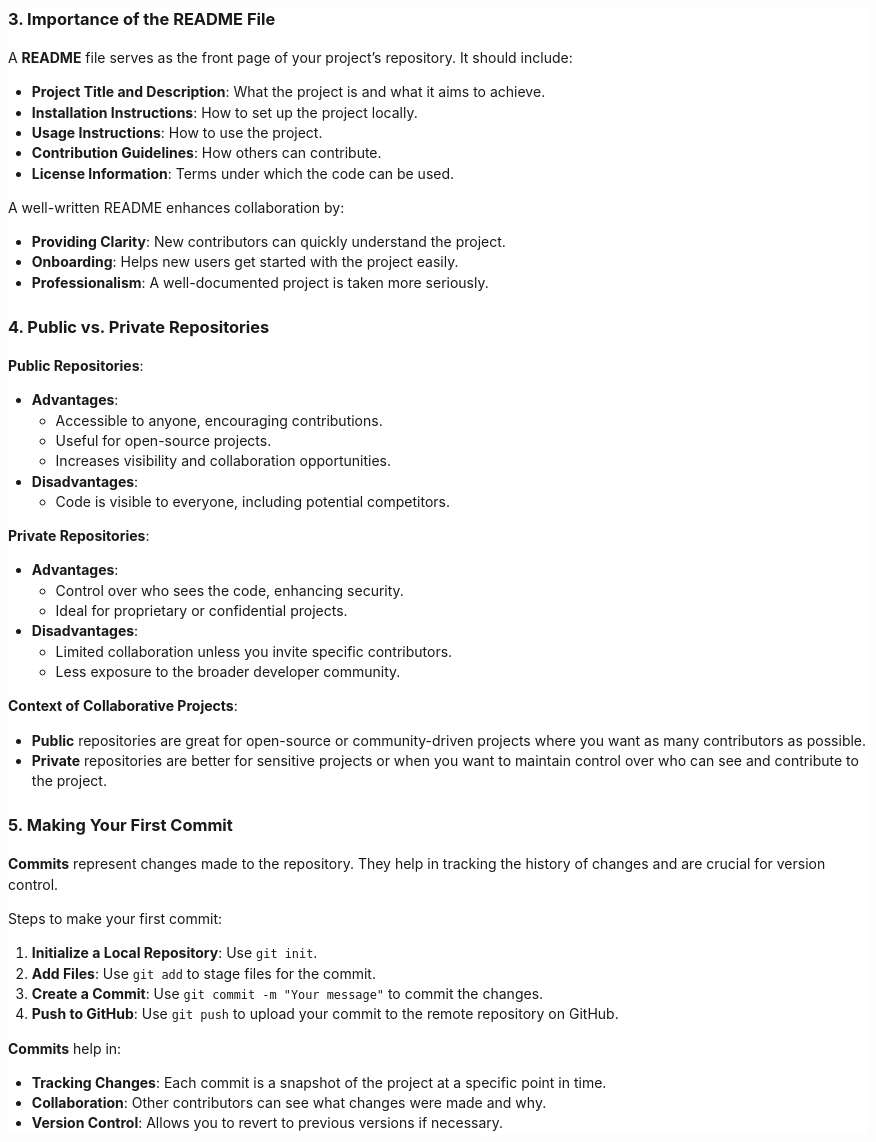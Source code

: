 ### 3. **Importance of the README File**

A **README** file serves as the front page of your project’s repository. It should include:

- **Project Title and Description**: What the project is and what it aims to achieve.
- **Installation Instructions**: How to set up the project locally.
- **Usage Instructions**: How to use the project.
- **Contribution Guidelines**: How others can contribute.
- **License Information**: Terms under which the code can be used.

A well-written README enhances collaboration by:

- **Providing Clarity**: New contributors can quickly understand the project.
- **Onboarding**: Helps new users get started with the project easily.
- **Professionalism**: A well-documented project is taken more seriously.

### 4. **Public vs. Private Repositories**

**Public Repositories**:
- **Advantages**:
  - Accessible to anyone, encouraging contributions.
  - Useful for open-source projects.
  - Increases visibility and collaboration opportunities.
- **Disadvantages**:
  - Code is visible to everyone, including potential competitors.

**Private Repositories**:
- **Advantages**:
  - Control over who sees the code, enhancing security.
  - Ideal for proprietary or confidential projects.
- **Disadvantages**:
  - Limited collaboration unless you invite specific contributors.
  - Less exposure to the broader developer community.

**Context of Collaborative Projects**:
- **Public** repositories are great for open-source or community-driven projects where you want as many contributors as possible.
- **Private** repositories are better for sensitive projects or when you want to maintain control over who can see and contribute to the project.

### 5. **Making Your First Commit**

**Commits** represent changes made to the repository. They help in tracking the history of changes and are crucial for version control.

Steps to make your first commit:

1. **Initialize a Local Repository**: Use `git init`.
2. **Add Files**: Use `git add` to stage files for the commit.
3. **Create a Commit**: Use `git commit -m "Your message"` to commit the changes.
4. **Push to GitHub**: Use `git push` to upload your commit to the remote repository on GitHub.

**Commits** help in:

- **Tracking Changes**: Each commit is a snapshot of the project at a specific point in time.
- **Collaboration**: Other contributors can see what changes were made and why.
- **Version Control**: Allows you to revert to previous versions if necessary.
